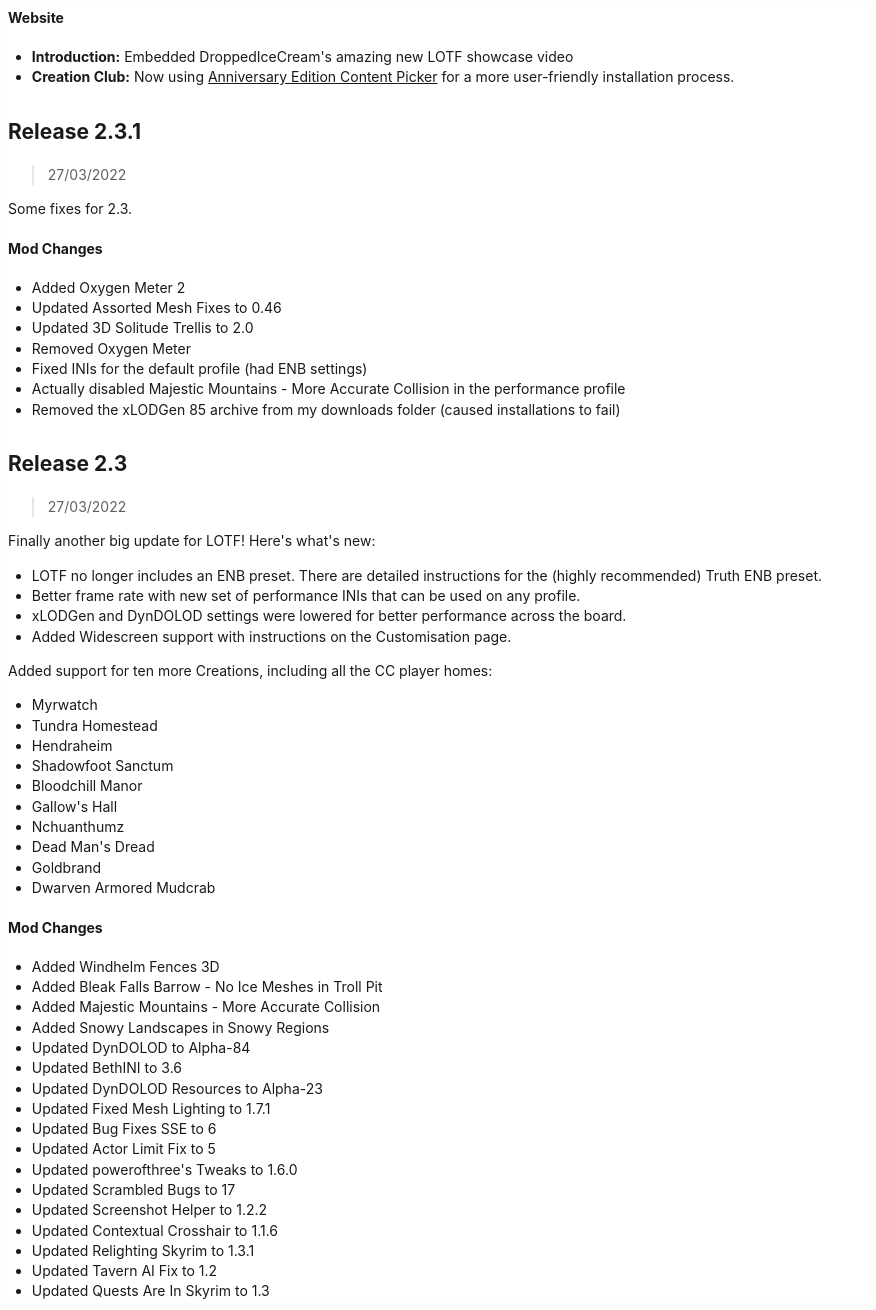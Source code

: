#### Website

- **Introduction:** Embedded DroppedIceCream's amazing new LOTF showcase video
- **Creation Club:** Now using [Anniversary Edition Content Picker](https://www.nexusmods.com/skyrimspecialedition/mods/58890) for a more user-friendly installation process.

## Release 2.3.1

> 27/03/2022

Some fixes for 2.3.

#### Mod Changes

- Added Oxygen Meter 2
- Updated Assorted Mesh Fixes to 0.46
- Updated 3D Solitude Trellis to 2.0
- Removed Oxygen Meter
- Fixed INIs for the default profile (had ENB settings)
- Actually disabled Majestic Mountains - More Accurate Collision in the performance profile
- Removed the xLODGen 85 archive from my downloads folder (caused installations to fail)

## Release 2.3

> 27/03/2022

Finally another big update for LOTF! Here's what's new:

- LOTF no longer includes an ENB preset. There are detailed instructions for the (highly recommended) Truth ENB preset.
- Better frame rate with new set of performance INIs that can be used on any profile.
- xLODGen and DynDOLOD settings were lowered for better performance across the board.
- Added Widescreen support with instructions on the Customisation page.

Added support for ten more Creations, including all the CC player homes:

- Myrwatch
- Tundra Homestead
- Hendraheim
- Shadowfoot Sanctum
- Bloodchill Manor
- Gallow's Hall
- Nchuanthumz
- Dead Man's Dread
- Goldbrand
- Dwarven Armored Mudcrab

#### Mod Changes

- Added Windhelm Fences 3D
- Added Bleak Falls Barrow - No Ice Meshes in Troll Pit
- Added Majestic Mountains - More Accurate Collision
- Added Snowy Landscapes in Snowy Regions
- Updated DynDOLOD to Alpha-84
- Updated BethINI to 3.6
- Updated DynDOLOD Resources to Alpha-23
- Updated Fixed Mesh Lighting to 1.7.1
- Updated Bug Fixes SSE to 6
- Updated Actor Limit Fix to 5
- Updated powerofthree's Tweaks to 1.6.0
- Updated Scrambled Bugs to 17
- Updated Screenshot Helper to 1.2.2
- Updated Contextual Crosshair to 1.1.6
- Updated Relighting Skyrim to 1.3.1
- Updated Tavern AI Fix to 1.2
- Updated Quests Are In Skyrim to 1.3